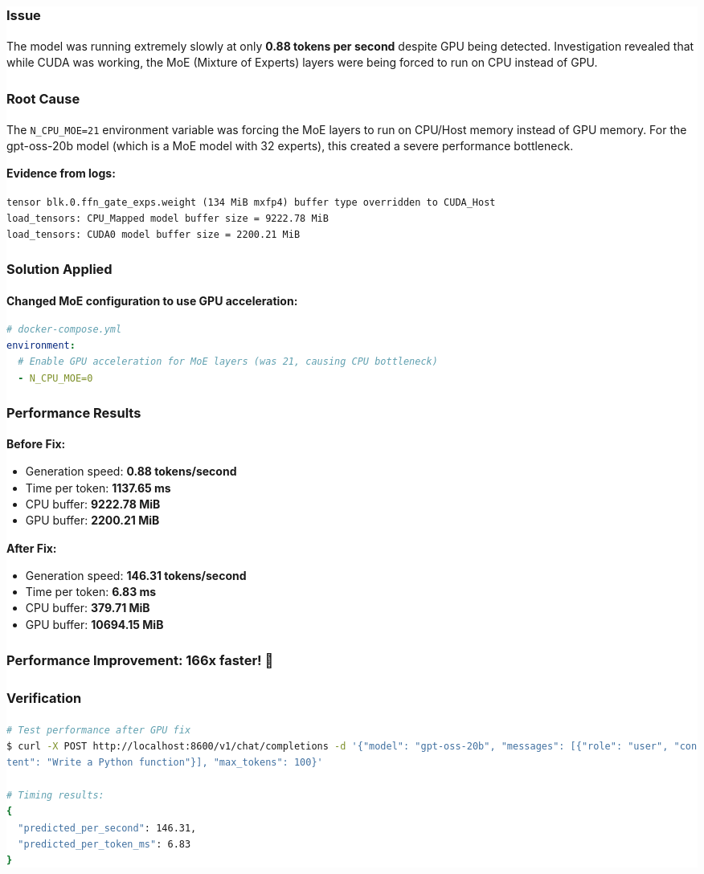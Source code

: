 ### Issue
The model was running extremely slowly at only **0.88 tokens per second** despite GPU being detected. Investigation revealed that while CUDA was working, the MoE (Mixture of Experts) layers were being forced to run on CPU instead of GPU.

### Root Cause
The `N_CPU_MOE=21` environment variable was forcing the MoE layers to run on CPU/Host memory instead of GPU memory. For the gpt-oss-20b model (which is a MoE model with 32 experts), this created a severe performance bottleneck.

**Evidence from logs:**
```
tensor blk.0.ffn_gate_exps.weight (134 MiB mxfp4) buffer type overridden to CUDA_Host
load_tensors: CPU_Mapped model buffer size = 9222.78 MiB
load_tensors: CUDA0 model buffer size = 2200.21 MiB
```

### Solution Applied
**Changed MoE configuration to use GPU acceleration:**
```yaml
# docker-compose.yml
environment:
  # Enable GPU acceleration for MoE layers (was 21, causing CPU bottleneck)
  - N_CPU_MOE=0
```

### Performance Results
**Before Fix:**
- Generation speed: **0.88 tokens/second**
- Time per token: **1137.65 ms**
- CPU buffer: **9222.78 MiB**
- GPU buffer: **2200.21 MiB**

**After Fix:**
- Generation speed: **146.31 tokens/second**
- Time per token: **6.83 ms**
- CPU buffer: **379.71 MiB**
- GPU buffer: **10694.15 MiB**

### **Performance Improvement: 166x faster! 🚀**

### Verification
```bash
# Test performance after GPU fix
$ curl -X POST http://localhost:8600/v1/chat/completions -d '{"model": "gpt-oss-20b", "messages": [{"role": "user", "content": "Write a Python function"}], "max_tokens": 100}'

# Timing results:
{
  "predicted_per_second": 146.31,
  "predicted_per_token_ms": 6.83
}
```
